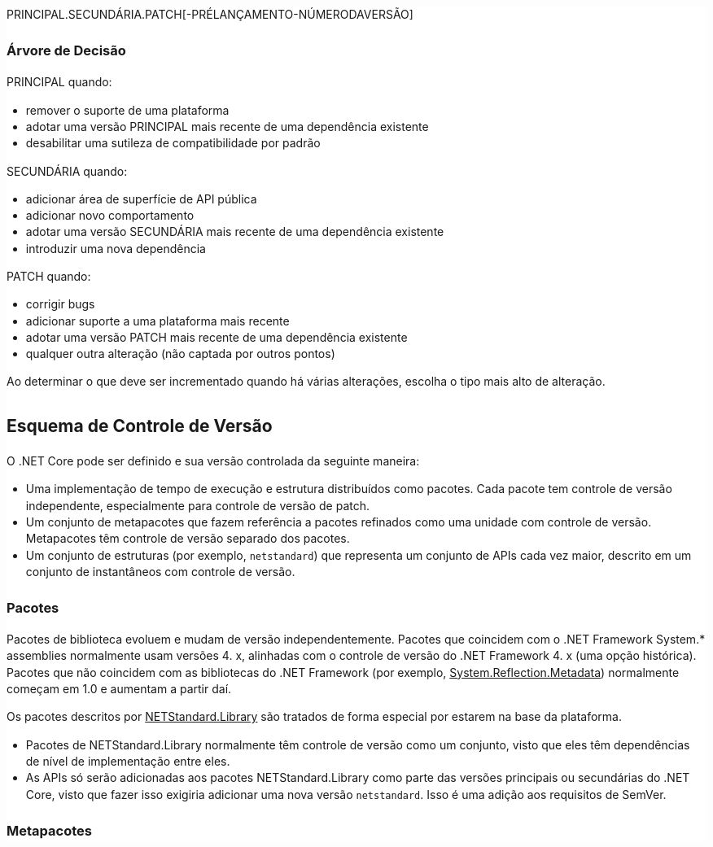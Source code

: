 PRINCIPAL.SECUNDÁRIA.PATCH[-PRÉLANÇAMENTO-NÚMERODAVERSÃO]

### <a name="decision-tree"></a>Árvore de Decisão

PRINCIPAL quando:
  - remover o suporte de uma plataforma
  - adotar uma versão PRINCIPAL mais recente de uma dependência existente 
  - desabilitar uma sutileza de compatibilidade por padrão

SECUNDÁRIA quando:
  - adicionar área de superfície de API pública 
  - adicionar novo comportamento
  - adotar uma versão SECUNDÁRIA mais recente de uma dependência existente
  - introduzir uma nova dependência 
  
PATCH quando:
  - corrigir bugs
  - adicionar suporte a uma plataforma mais recente
  - adotar uma versão PATCH mais recente de uma dependência existente
  - qualquer outra alteração (não captada por outros pontos)

Ao determinar o que deve ser incrementado quando há várias alterações, escolha o tipo mais alto de alteração.

## <a name="versioning-scheme"></a>Esquema de Controle de Versão

O .NET Core pode ser definido e sua versão controlada da seguinte maneira:

- Uma implementação de tempo de execução e estrutura distribuídos como pacotes. Cada pacote tem controle de versão independente, especialmente para controle de versão de patch.
- Um conjunto de metapacotes que fazem referência a pacotes refinados como uma unidade com controle de versão. Metapacotes têm controle de versão separado dos pacotes.
- Um conjunto de estruturas (por exemplo, `netstandard`) que representa um conjunto de APIs cada vez maior, descrito em um conjunto de instantâneos com controle de versão.

### <a name="packages"></a>Pacotes

Pacotes de biblioteca evoluem e mudam de versão independentemente. Pacotes que coincidem com o .NET Framework System.\* assemblies normalmente usam versões 4. x, alinhadas com o controle de versão do .NET Framework 4. x (uma opção histórica). Pacotes que não coincidem com as bibliotecas do .NET Framework (por exemplo, [System.Reflection.Metadata](https://www.nuget.org/packages/System.Reflection.Metadata)) normalmente começam em 1.0 e aumentam a partir daí.

Os pacotes descritos por [NETStandard.Library](https://www.nuget.org/packages/NETStandard.Library) são tratados de forma especial por estarem na base da plataforma.

- Pacotes de NETStandard.Library normalmente têm controle de versão como um conjunto, visto que eles têm dependências de nível de implementação entre eles.
- As APIs só serão adicionadas aos pacotes NETStandard.Library como parte das versões principais ou secundárias do .NET Core, visto que fazer isso exigiria adicionar uma nova versão `netstandard`. Isso é uma adição aos requisitos de SemVer.

### <a name="metapackages"></a>Metapacotes
